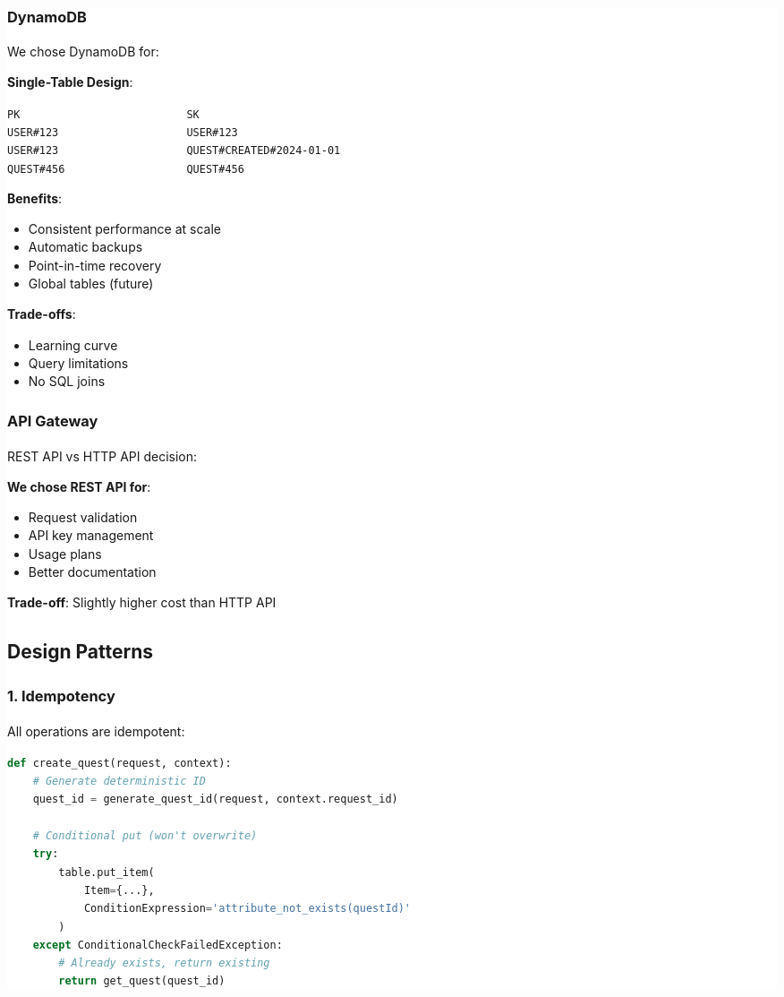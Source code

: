 ### DynamoDB

We chose DynamoDB for:

**Single-Table Design**:
```
PK                          SK
USER#123                    USER#123
USER#123                    QUEST#CREATED#2024-01-01
QUEST#456                   QUEST#456
```

**Benefits**:
- Consistent performance at scale
- Automatic backups
- Point-in-time recovery
- Global tables (future)

**Trade-offs**:
- Learning curve
- Query limitations
- No SQL joins

### API Gateway

REST API vs HTTP API decision:

**We chose REST API for**:
- Request validation
- API key management
- Usage plans
- Better documentation

**Trade-off**: Slightly higher cost than HTTP API

## Design Patterns

### 1. Idempotency

All operations are idempotent:

```python
def create_quest(request, context):
    # Generate deterministic ID
    quest_id = generate_quest_id(request, context.request_id)
    
    # Conditional put (won't overwrite)
    try:
        table.put_item(
            Item={...},
            ConditionExpression='attribute_not_exists(questId)'
        )
    except ConditionalCheckFailedException:
        # Already exists, return existing
        return get_quest(quest_id)
```
